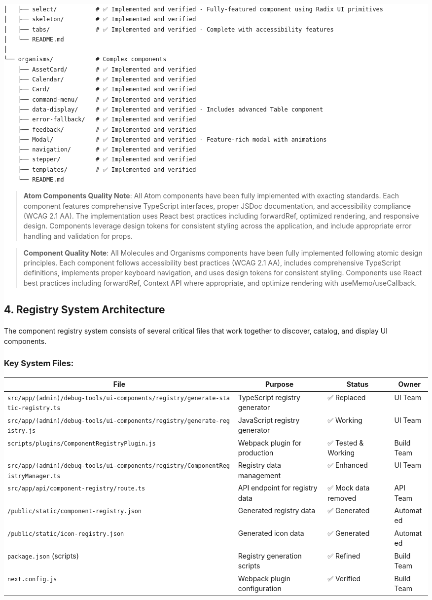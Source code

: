 ```
│   ├── select/           # ✅ Implemented and verified - Fully-featured component using Radix UI primitives
│   ├── skeleton/         # ✅ Implemented and verified
│   ├── tabs/             # ✅ Implemented and verified - Complete with accessibility features
│   └── README.md
│
└── organisms/            # Complex components
    ├── AssetCard/        # ✅ Implemented and verified
    ├── Calendar/         # ✅ Implemented and verified
    ├── Card/             # ✅ Implemented and verified
    ├── command-menu/     # ✅ Implemented and verified
    ├── data-display/     # ✅ Implemented and verified - Includes advanced Table component
    ├── error-fallback/   # ✅ Implemented and verified
    ├── feedback/         # ✅ Implemented and verified
    ├── Modal/            # ✅ Implemented and verified - Feature-rich modal with animations
    ├── navigation/       # ✅ Implemented and verified
    ├── stepper/          # ✅ Implemented and verified
    ├── templates/        # ✅ Implemented and verified
    └── README.md
```

> **Atom Components Quality Note**: All Atom components have been fully implemented with exacting standards. Each component features comprehensive TypeScript interfaces, proper JSDoc documentation, and accessibility compliance (WCAG 2.1 AA). The implementation uses React best practices including forwardRef, optimized rendering, and responsive design. Components leverage design tokens for consistent styling across the application, and include appropriate error handling and validation for props.

> **Component Quality Note**: All Molecules and Organisms components have been fully implemented following atomic design principles. Each component follows accessibility best practices (WCAG 2.1 AA), includes comprehensive TypeScript definitions, implements proper keyboard navigation, and uses design tokens for consistent styling. Components use React best practices including forwardRef, Context API where appropriate, and optimize rendering with useMemo/useCallback.

## 4. Registry System Architecture

The component registry system consists of several critical files that work together to discover, catalog, and display UI components.

### Key System Files:

| File | Purpose | Status | Owner |
|------|---------|--------|-------|
| `src/app/(admin)/debug-tools/ui-components/registry/generate-static-registry.ts` | TypeScript registry generator | ✅ Replaced | UI Team |
| `src/app/(admin)/debug-tools/ui-components/registry/generate-registry.js` | JavaScript registry generator | ✅ Working | UI Team |
| `scripts/plugins/ComponentRegistryPlugin.js` | Webpack plugin for production | ✅ Tested & Working | Build Team |
| `src/app/(admin)/debug-tools/ui-components/registry/ComponentRegistryManager.ts` | Registry data management | ✅ Enhanced | UI Team |
| `src/app/api/component-registry/route.ts` | API endpoint for registry data | ✅ Mock data removed | API Team |
| `/public/static/component-registry.json` | Generated registry data | ✅ Generated | Automated |
| `/public/static/icon-registry.json` | Generated icon data | ✅ Generated | Automated |
| `package.json` (scripts) | Registry generation scripts | ✅ Refined | Build Team |
| `next.config.js` | Webpack plugin configuration | ✅ Verified | Build Team |
